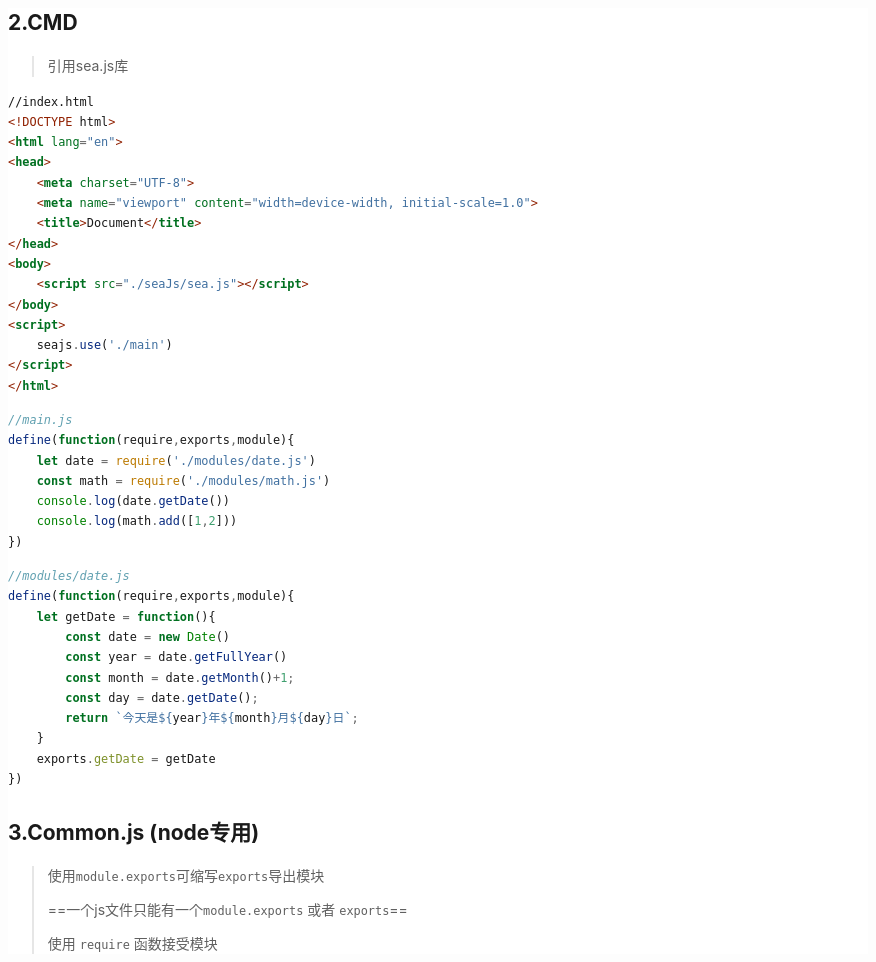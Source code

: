 


## 2.CMD

> 引用sea.js库

```html
//index.html
<!DOCTYPE html>
<html lang="en">
<head>
    <meta charset="UTF-8">
    <meta name="viewport" content="width=device-width, initial-scale=1.0">
    <title>Document</title>
</head>
<body>
    <script src="./seaJs/sea.js"></script>
</body>
<script>
    seajs.use('./main')
</script>
</html>
```

```javascript
//main.js
define(function(require,exports,module){
    let date = require('./modules/date.js')
    const math = require('./modules/math.js')
    console.log(date.getDate())
    console.log(math.add([1,2]))
})
```

```javascript
//modules/date.js
define(function(require,exports,module){
    let getDate = function(){
        const date = new Date()
        const year = date.getFullYear()
        const month = date.getMonth()+1;
        const day = date.getDate();
        return `今天是${year}年${month}月${day}日`;
    }
    exports.getDate = getDate
})
```



## 3.Common.js (node专用)

> 使用`module.exports`可缩写`exports`导出模块
>
> ==一个js文件只能有一个`module.exports` 或者 `exports`==
>
> 使用 `require` 函数接受模块
